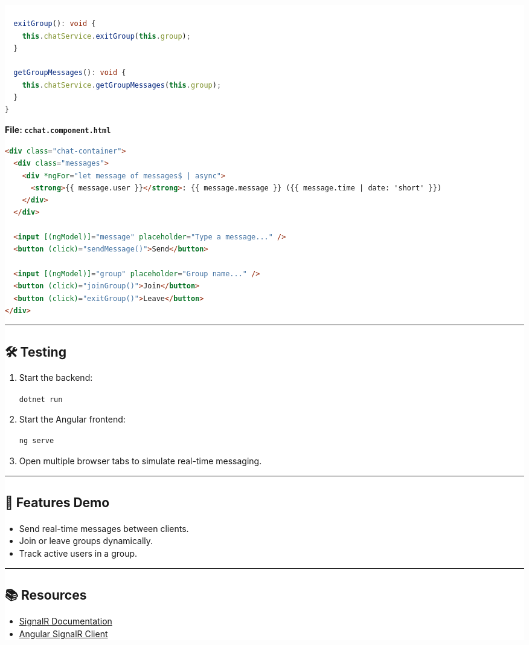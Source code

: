 ```typescript

  exitGroup(): void {
    this.chatService.exitGroup(this.group);
  }

  getGroupMessages(): void {
    this.chatService.getGroupMessages(this.group);
  }
}
```

**File: `cchat.component.html`**
```html
<div class="chat-container">
  <div class="messages">
    <div *ngFor="let message of messages$ | async">
      <strong>{{ message.user }}</strong>: {{ message.message }} ({{ message.time | date: 'short' }})
    </div>
  </div>

  <input [(ngModel)]="message" placeholder="Type a message..." />
  <button (click)="sendMessage()">Send</button>

  <input [(ngModel)]="group" placeholder="Group name..." />
  <button (click)="joinGroup()">Join</button>
  <button (click)="exitGroup()">Leave</button>
</div>
```

---

## 🛠 Testing
1. Start the backend:
   ```bash
   dotnet run
   ```
2. Start the Angular frontend:
   ```bash
   ng serve
   ```
3. Open multiple browser tabs to simulate real-time messaging.

---

## 🎉 Features Demo
- Send real-time messages between clients.
- Join or leave groups dynamically.
- Track active users in a group.

---

## 📚 Resources
- [SignalR Documentation](https://learn.microsoft.com/en-us/aspnet/signalr/overview)
- [Angular SignalR Client](https://www.npmjs.com/package/@microsoft/signalr)
